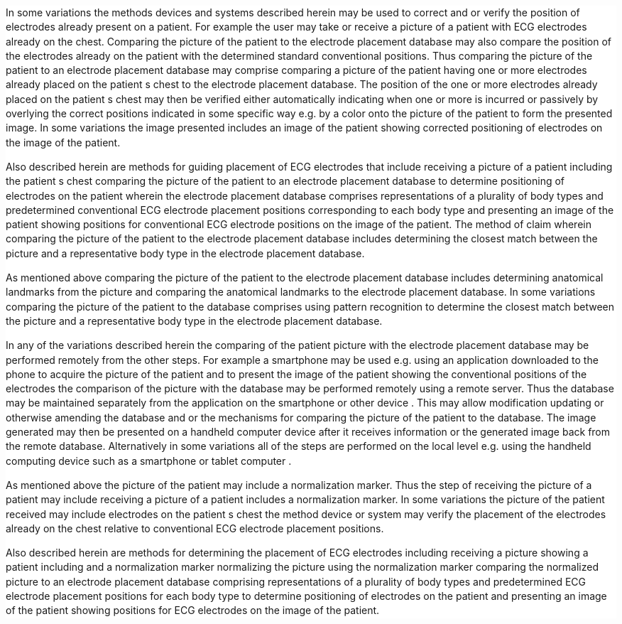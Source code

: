 In some variations the methods devices and systems described herein may be used to correct and or verify the position of electrodes already present on a patient. For example the user may take or receive a picture of a patient with ECG electrodes already on the chest. Comparing the picture of the patient to the electrode placement database may also compare the position of the electrodes already on the patient with the determined standard conventional positions. Thus comparing the picture of the patient to an electrode placement database may comprise comparing a picture of the patient having one or more electrodes already placed on the patient s chest to the electrode placement database. The position of the one or more electrodes already placed on the patient s chest may then be verified either automatically indicating when one or more is incurred or passively by overlying the correct positions indicated in some specific way e.g. by a color onto the picture of the patient to form the presented image. In some variations the image presented includes an image of the patient showing corrected positioning of electrodes on the image of the patient.

Also described herein are methods for guiding placement of ECG electrodes that include receiving a picture of a patient including the patient s chest comparing the picture of the patient to an electrode placement database to determine positioning of electrodes on the patient wherein the electrode placement database comprises representations of a plurality of body types and predetermined conventional ECG electrode placement positions corresponding to each body type and presenting an image of the patient showing positions for conventional ECG electrode positions on the image of the patient. The method of claim wherein comparing the picture of the patient to the electrode placement database includes determining the closest match between the picture and a representative body type in the electrode placement database.

As mentioned above comparing the picture of the patient to the electrode placement database includes determining anatomical landmarks from the picture and comparing the anatomical landmarks to the electrode placement database. In some variations comparing the picture of the patient to the database comprises using pattern recognition to determine the closest match between the picture and a representative body type in the electrode placement database.

In any of the variations described herein the comparing of the patient picture with the electrode placement database may be performed remotely from the other steps. For example a smartphone may be used e.g. using an application downloaded to the phone to acquire the picture of the patient and to present the image of the patient showing the conventional positions of the electrodes the comparison of the picture with the database may be performed remotely using a remote server. Thus the database may be maintained separately from the application on the smartphone or other device . This may allow modification updating or otherwise amending the database and or the mechanisms for comparing the picture of the patient to the database. The image generated may then be presented on a handheld computer device after it receives information or the generated image back from the remote database. Alternatively in some variations all of the steps are performed on the local level e.g. using the handheld computing device such as a smartphone or tablet computer .

As mentioned above the picture of the patient may include a normalization marker. Thus the step of receiving the picture of a patient may include receiving a picture of a patient includes a normalization marker. In some variations the picture of the patient received may include electrodes on the patient s chest the method device or system may verify the placement of the electrodes already on the chest relative to conventional ECG electrode placement positions.

Also described herein are methods for determining the placement of ECG electrodes including receiving a picture showing a patient including and a normalization marker normalizing the picture using the normalization marker comparing the normalized picture to an electrode placement database comprising representations of a plurality of body types and predetermined ECG electrode placement positions for each body type to determine positioning of electrodes on the patient and presenting an image of the patient showing positions for ECG electrodes on the image of the patient.
